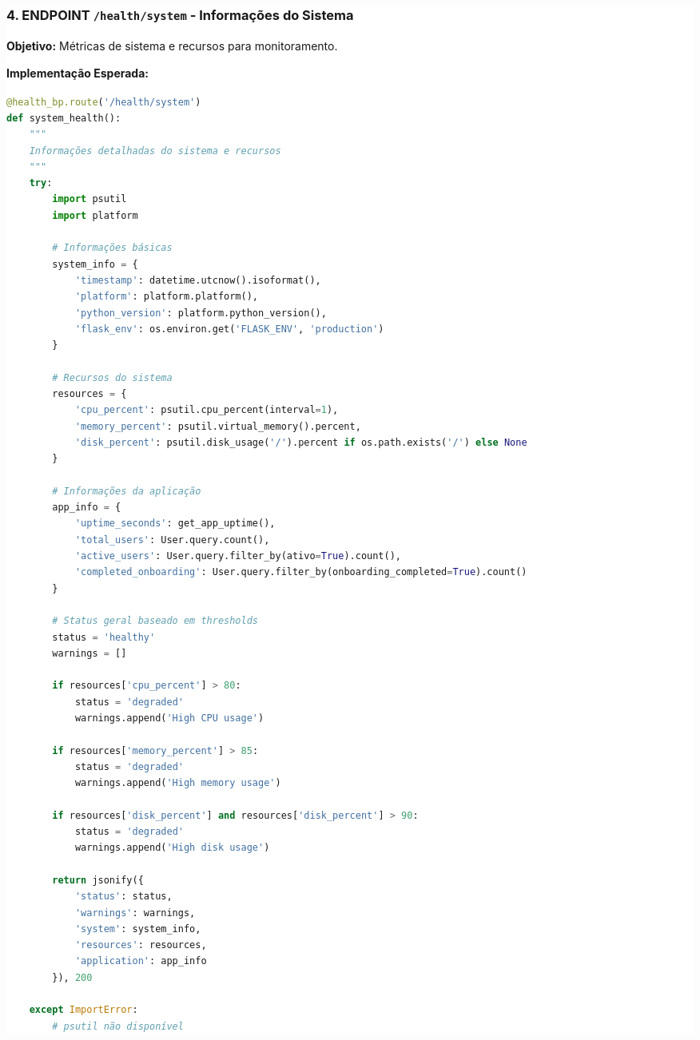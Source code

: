 ### 4. ENDPOINT `/health/system` - Informações do Sistema

**Objetivo:** Métricas de sistema e recursos para monitoramento.

**Implementação Esperada:**
```python
@health_bp.route('/health/system')
def system_health():
    """
    Informações detalhadas do sistema e recursos
    """
    try:
        import psutil
        import platform
        
        # Informações básicas
        system_info = {
            'timestamp': datetime.utcnow().isoformat(),
            'platform': platform.platform(),
            'python_version': platform.python_version(),
            'flask_env': os.environ.get('FLASK_ENV', 'production')
        }
        
        # Recursos do sistema
        resources = {
            'cpu_percent': psutil.cpu_percent(interval=1),
            'memory_percent': psutil.virtual_memory().percent,
            'disk_percent': psutil.disk_usage('/').percent if os.path.exists('/') else None
        }
        
        # Informações da aplicação
        app_info = {
            'uptime_seconds': get_app_uptime(),
            'total_users': User.query.count(),
            'active_users': User.query.filter_by(ativo=True).count(),
            'completed_onboarding': User.query.filter_by(onboarding_completed=True).count()
        }
        
        # Status geral baseado em thresholds
        status = 'healthy'
        warnings = []
        
        if resources['cpu_percent'] > 80:
            status = 'degraded'
            warnings.append('High CPU usage')
        
        if resources['memory_percent'] > 85:
            status = 'degraded'
            warnings.append('High memory usage')
        
        if resources['disk_percent'] and resources['disk_percent'] > 90:
            status = 'degraded'
            warnings.append('High disk usage')
        
        return jsonify({
            'status': status,
            'warnings': warnings,
            'system': system_info,
            'resources': resources,
            'application': app_info
        }), 200
        
    except ImportError:
        # psutil não disponível
```